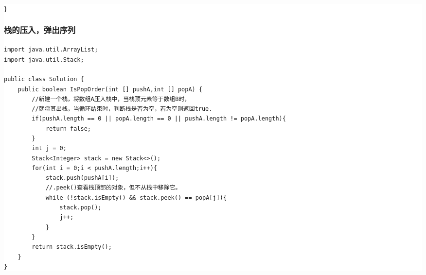 ```
}
```

### 栈的压入，弹出序列
```
import java.util.ArrayList;
import java.util.Stack;

public class Solution {
    public boolean IsPopOrder(int [] pushA,int [] popA) {
        //新建一个栈，将数组A压入栈中，当栈顶元素等于数组B时，
        //就将其出栈，当循环结束时，判断栈是否为空，若为空则返回true.
        if(pushA.length == 0 || popA.length == 0 || pushA.length != popA.length){
            return false;
        }
        int j = 0;
        Stack<Integer> stack = new Stack<>();
        for(int i = 0;i < pushA.length;i++){
            stack.push(pushA[i]);
            //.peek()查看栈顶部的对象，但不从栈中移除它。
            while (!stack.isEmpty() && stack.peek() == popA[j]){
                stack.pop();
                j++;
            }
        }
        return stack.isEmpty();
    }
}
```

